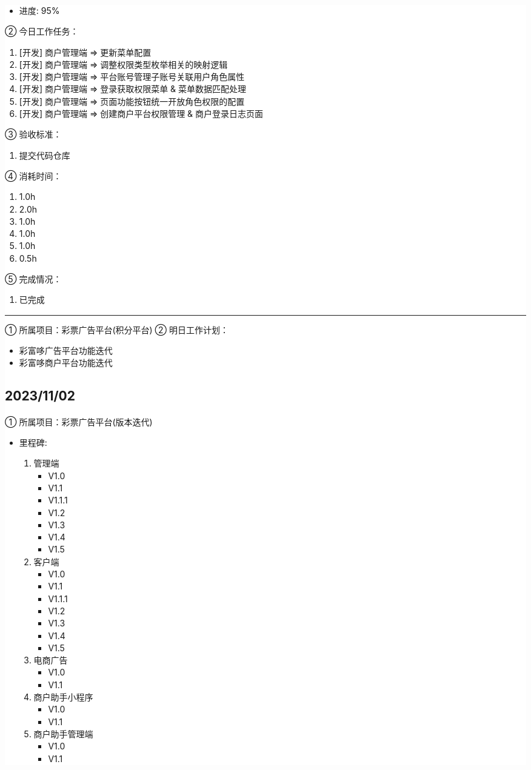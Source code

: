 - 进度: 95%

② 今日工作任务：

1. [开发] 商户管理端 => 更新菜单配置
2. [开发] 商户管理端 => 调整权限类型枚举相关的映射逻辑
3. [开发] 商户管理端 => 平台账号管理子账号关联用户角色属性
4. [开发] 商户管理端 => 登录获取权限菜单 & 菜单数据匹配处理
5. [开发] 商户管理端 => 页面功能按钮统一开放角色权限的配置
6. [开发] 商户管理端 => 创建商户平台权限管理 & 商户登录日志页面

③ 验收标准：

1. 提交代码仓库

④ 消耗时间：

1. 1.0h
2. 2.0h
3. 1.0h
4. 1.0h
5. 1.0h
6. 0.5h

⑤ 完成情况：

1. 已完成

---

① 所属项目：彩票广告平台(积分平台)
② 明日工作计划：

- 彩富哆广告平台功能迭代
- 彩富哆商户平台功能迭代

## 2023/11/02

① 所属项目：彩票广告平台(版本迭代)

- 里程碑:

  1. 管理端
     - V1.0
     - V1.1
     - V1.1.1
     - V1.2
     - V1.3
     - V1.4
     - V1.5
  2. 客户端
     - V1.0
     - V1.1
     - V1.1.1
     - V1.2
     - V1.3
     - V1.4
     - V1.5
  3. 电商广告
     - V1.0
     - V1.1
  4. 商户助手小程序
     - V1.0
     - V1.1
  5. 商户助手管理端
     - V1.0
     - V1.1
